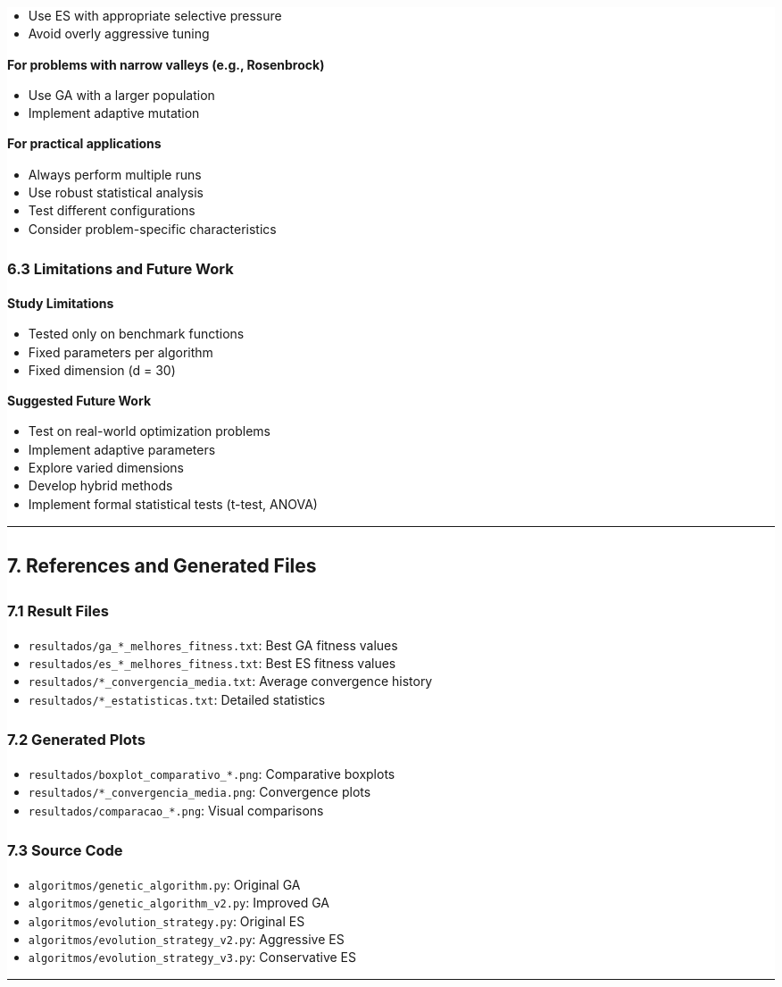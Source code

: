 * Use ES with appropriate selective pressure
* Avoid overly aggressive tuning

**For problems with narrow valleys (e.g., Rosenbrock)**

* Use GA with a larger population
* Implement adaptive mutation

**For practical applications**

* Always perform multiple runs
* Use robust statistical analysis
* Test different configurations
* Consider problem-specific characteristics

### 6.3 Limitations and Future Work

**Study Limitations**

* Tested only on benchmark functions
* Fixed parameters per algorithm
* Fixed dimension (d = 30)

**Suggested Future Work**

* Test on real-world optimization problems
* Implement adaptive parameters
* Explore varied dimensions
* Develop hybrid methods
* Implement formal statistical tests (t-test, ANOVA)

---

## 7. References and Generated Files

### 7.1 Result Files

* `resultados/ga_*_melhores_fitness.txt`: Best GA fitness values
* `resultados/es_*_melhores_fitness.txt`: Best ES fitness values
* `resultados/*_convergencia_media.txt`: Average convergence history
* `resultados/*_estatisticas.txt`: Detailed statistics

### 7.2 Generated Plots

* `resultados/boxplot_comparativo_*.png`: Comparative boxplots
* `resultados/*_convergencia_media.png`: Convergence plots
* `resultados/comparacao_*.png`: Visual comparisons

### 7.3 Source Code

* `algoritmos/genetic_algorithm.py`: Original GA
* `algoritmos/genetic_algorithm_v2.py`: Improved GA
* `algoritmos/evolution_strategy.py`: Original ES
* `algoritmos/evolution_strategy_v2.py`: Aggressive ES
* `algoritmos/evolution_strategy_v3.py`: Conservative ES

---